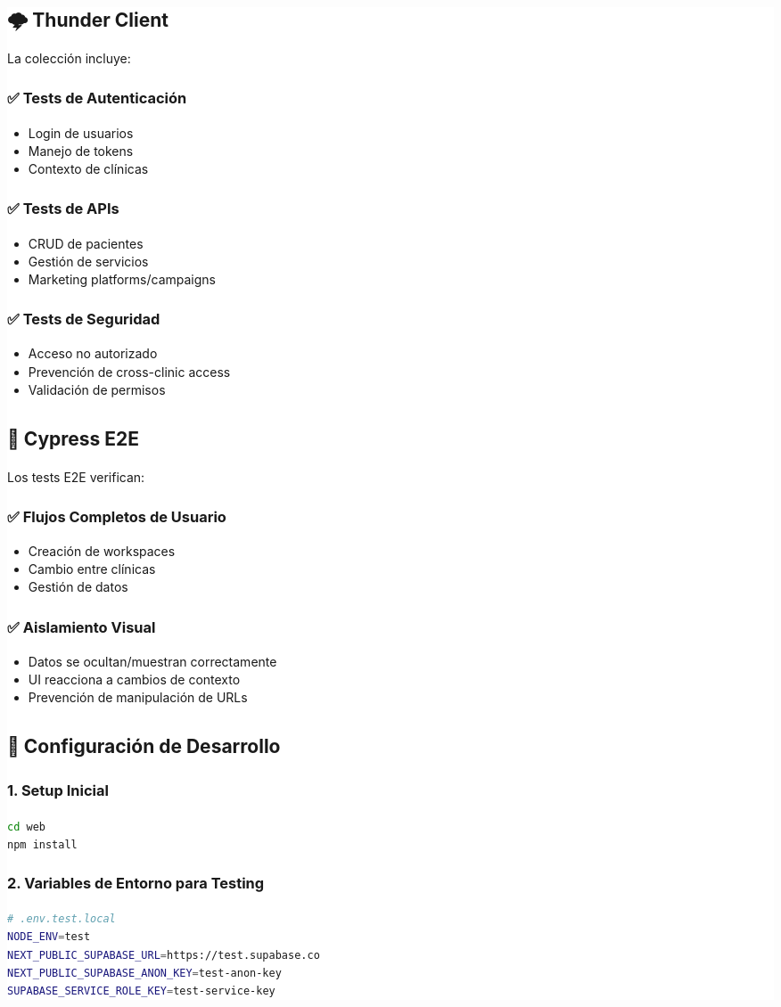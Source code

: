 ## 🌩️ Thunder Client

La colección incluye:

### ✅ Tests de Autenticación
- Login de usuarios
- Manejo de tokens
- Contexto de clínicas

### ✅ Tests de APIs
- CRUD de pacientes
- Gestión de servicios
- Marketing platforms/campaigns

### ✅ Tests de Seguridad
- Acceso no autorizado
- Prevención de cross-clinic access
- Validación de permisos

## 🎯 Cypress E2E

Los tests E2E verifican:

### ✅ Flujos Completos de Usuario
- Creación de workspaces
- Cambio entre clínicas
- Gestión de datos

### ✅ Aislamiento Visual
- Datos se ocultan/muestran correctamente
- UI reacciona a cambios de contexto
- Prevención de manipulación de URLs

## 🚀 Configuración de Desarrollo

### 1. Setup Inicial
```bash
cd web
npm install
```

### 2. Variables de Entorno para Testing
```bash
# .env.test.local
NODE_ENV=test
NEXT_PUBLIC_SUPABASE_URL=https://test.supabase.co
NEXT_PUBLIC_SUPABASE_ANON_KEY=test-anon-key
SUPABASE_SERVICE_ROLE_KEY=test-service-key
```
